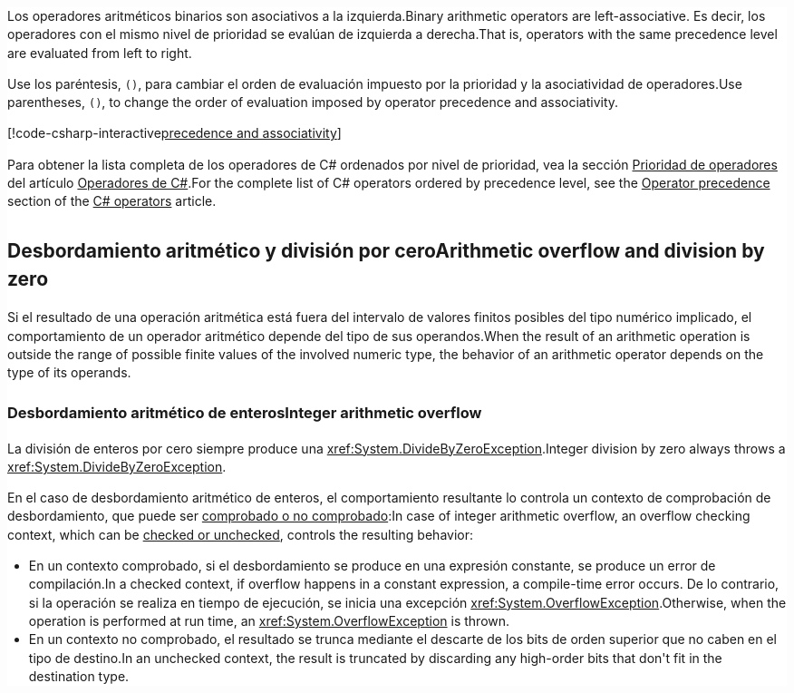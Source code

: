 <span data-ttu-id="5b0db-180">Los operadores aritméticos binarios son asociativos a la izquierda.</span><span class="sxs-lookup"><span data-stu-id="5b0db-180">Binary arithmetic operators are left-associative.</span></span> <span data-ttu-id="5b0db-181">Es decir, los operadores con el mismo nivel de prioridad se evalúan de izquierda a derecha.</span><span class="sxs-lookup"><span data-stu-id="5b0db-181">That is, operators with the same precedence level are evaluated from left to right.</span></span>

<span data-ttu-id="5b0db-182">Use los paréntesis, `()`, para cambiar el orden de evaluación impuesto por la prioridad y la asociatividad de operadores.</span><span class="sxs-lookup"><span data-stu-id="5b0db-182">Use parentheses, `()`, to change the order of evaluation imposed by operator precedence and associativity.</span></span>

[!code-csharp-interactive[precedence and associativity](~/samples/csharp/language-reference/operators/ArithmeticOperators.cs#PrecedenceAndAssociativity)]

<span data-ttu-id="5b0db-183">Para obtener la lista completa de los operadores de C# ordenados por nivel de prioridad, vea la sección [Prioridad de operadores](index.md#operator-precedence) del artículo [Operadores de C#](index.md).</span><span class="sxs-lookup"><span data-stu-id="5b0db-183">For the complete list of C# operators ordered by precedence level, see the [Operator precedence](index.md#operator-precedence) section of the [C# operators](index.md) article.</span></span>

## <a name="arithmetic-overflow-and-division-by-zero"></a><span data-ttu-id="5b0db-184">Desbordamiento aritmético y división por cero</span><span class="sxs-lookup"><span data-stu-id="5b0db-184">Arithmetic overflow and division by zero</span></span>

<span data-ttu-id="5b0db-185">Si el resultado de una operación aritmética está fuera del intervalo de valores finitos posibles del tipo numérico implicado, el comportamiento de un operador aritmético depende del tipo de sus operandos.</span><span class="sxs-lookup"><span data-stu-id="5b0db-185">When the result of an arithmetic operation is outside the range of possible finite values of the involved numeric type, the behavior of an arithmetic operator depends on the type of its operands.</span></span>

### <a name="integer-arithmetic-overflow"></a><span data-ttu-id="5b0db-186">Desbordamiento aritmético de enteros</span><span class="sxs-lookup"><span data-stu-id="5b0db-186">Integer arithmetic overflow</span></span>

<span data-ttu-id="5b0db-187">La división de enteros por cero siempre produce una <xref:System.DivideByZeroException>.</span><span class="sxs-lookup"><span data-stu-id="5b0db-187">Integer division by zero always throws a <xref:System.DivideByZeroException>.</span></span>

<span data-ttu-id="5b0db-188">En el caso de desbordamiento aritmético de enteros, el comportamiento resultante lo controla un contexto de comprobación de desbordamiento, que puede ser [comprobado o no comprobado](../keywords/checked-and-unchecked.md):</span><span class="sxs-lookup"><span data-stu-id="5b0db-188">In case of integer arithmetic overflow, an overflow checking context, which can be [checked or unchecked](../keywords/checked-and-unchecked.md), controls the resulting behavior:</span></span>

- <span data-ttu-id="5b0db-189">En un contexto comprobado, si el desbordamiento se produce en una expresión constante, se produce un error de compilación.</span><span class="sxs-lookup"><span data-stu-id="5b0db-189">In a checked context, if overflow happens in a constant expression, a compile-time error occurs.</span></span> <span data-ttu-id="5b0db-190">De lo contrario, si la operación se realiza en tiempo de ejecución, se inicia una excepción <xref:System.OverflowException>.</span><span class="sxs-lookup"><span data-stu-id="5b0db-190">Otherwise, when the operation is performed at run time, an <xref:System.OverflowException> is thrown.</span></span>
- <span data-ttu-id="5b0db-191">En un contexto no comprobado, el resultado se trunca mediante el descarte de los bits de orden superior que no caben en el tipo de destino.</span><span class="sxs-lookup"><span data-stu-id="5b0db-191">In an unchecked context, the result is truncated by discarding any high-order bits that don't fit in the destination type.</span></span>
